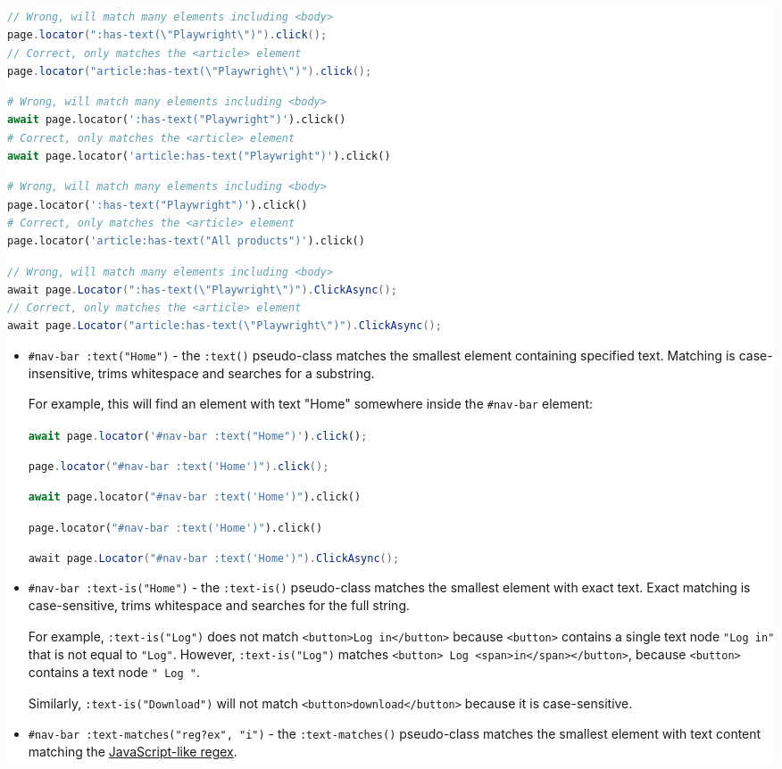   ```java
  // Wrong, will match many elements including <body>
  page.locator(":has-text(\"Playwright\")").click();
  // Correct, only matches the <article> element
  page.locator("article:has-text(\"Playwright\")").click();
  ```

  ```python async
  # Wrong, will match many elements including <body>
  await page.locator(':has-text("Playwright")').click()
  # Correct, only matches the <article> element
  await page.locator('article:has-text("Playwright")').click()
  ```
  ```python sync
  # Wrong, will match many elements including <body>
  page.locator(':has-text("Playwright")').click()
  # Correct, only matches the <article> element
  page.locator('article:has-text("All products")').click()
  ```

  ```csharp
  // Wrong, will match many elements including <body>
  await page.Locator(":has-text(\"Playwright\")").ClickAsync();
  // Correct, only matches the <article> element
  await page.Locator("article:has-text(\"Playwright\")").ClickAsync();
  ```

- `#nav-bar :text("Home")` - the `:text()` pseudo-class matches the smallest element containing specified text. Matching is case-insensitive, trims whitespace and searches for a substring.

  For example, this will find an element with text "Home" somewhere inside the `#nav-bar` element:

  ```js
  await page.locator('#nav-bar :text("Home")').click();
  ```
  ```java
  page.locator("#nav-bar :text('Home')").click();
  ```
  ```python async
  await page.locator("#nav-bar :text('Home')").click()
  ```
  ```python sync
  page.locator("#nav-bar :text('Home')").click()
  ```
  ```csharp
  await page.Locator("#nav-bar :text('Home')").ClickAsync();
  ```

- `#nav-bar :text-is("Home")` - the `:text-is()` pseudo-class matches the smallest element with exact text. Exact matching is case-sensitive, trims whitespace and searches for the full string.

  For example, `:text-is("Log")` does not match `<button>Log in</button>` because `<button>` contains a single text node `"Log in"` that is not equal to `"Log"`. However, `:text-is("Log")` matches `<button> Log <span>in</span></button>`, because `<button>` contains a text node `" Log "`.

  Similarly, `:text-is("Download")` will not match `<button>download</button>` because it is case-sensitive.

* `#nav-bar :text-matches("reg?ex", "i")` - the `:text-matches()` pseudo-class matches the smallest element with text content matching the [JavaScript-like regex](https://developer.mozilla.org/en-US/docs/Web/JavaScript/Reference/Global_Objects/RegExp).
